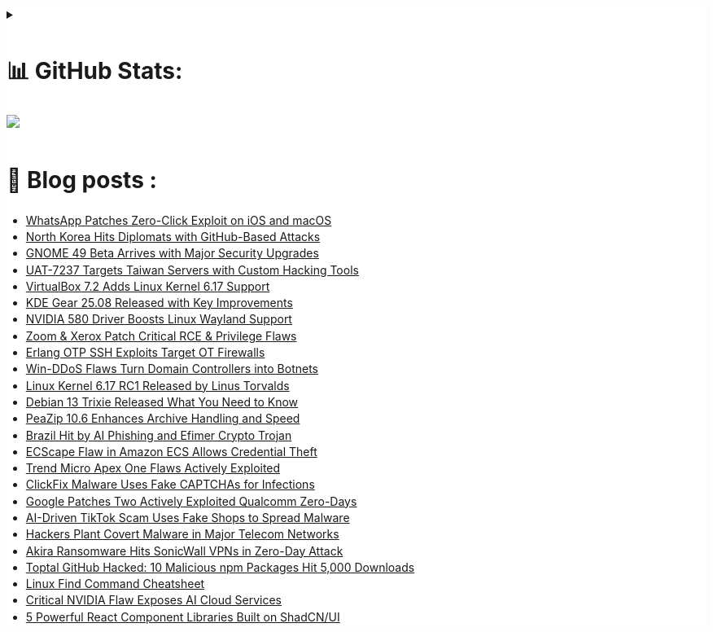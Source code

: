 <details><summary>
  
# 📊 GitHub Stats:

</summary></details>



[![](https://visitcount.itsvg.in/api?id=neerajlovecyber&icon=0&color=0)](https://visitcount.itsvg.in)

# 📝 Blog posts :

- [WhatsApp Patches Zero-Click Exploit on iOS and macOS](https://neerajlovecyber.com/news/whatsapp-patches-zero-click-exploit-ios-macos)
- [North Korea Hits Diplomats with GitHub-Based Attacks](https://neerajlovecyber.com/news/north-korea-hits-diplomats-with-github-attacks)
- [GNOME 49 Beta Arrives with Major Security Upgrades](https://neerajlovecyber.com/news/gnome-49-beta-security-upgrades)
- [UAT-7237 Targets Taiwan Servers with Custom Hacking Tools](https://neerajlovecyber.com/news/uat-7237-targets-taiwan-servers-custom-tools)
- [VirtualBox 7.2 Adds Linux Kernel 6.17 Support](https://neerajlovecyber.com/news/virtualbox-7-2-adds-linux-kernel-6-17-support)
- [KDE Gear 25.08 Released with Key Improvements](https://neerajlovecyber.com/news/kde-gear-25-08-open-source-suite-improvements)
- [NVIDIA 580 Driver Boosts Linux Wayland Support](https://neerajlovecyber.com/news/nvidia-580-driver-boosts-linux-wayland-support)
- [Zoom &amp; Xerox Patch Critical RCE &amp; Privilege Flaws](https://neerajlovecyber.com/news/zoom-xerox-patch-critical-rce-privilege-flaws)
- [Erlang OTP SSH Exploits Target OT Firewalls](https://neerajlovecyber.com/news/erlang-otp-ssh-exploits-target-ot-firewalls)
- [Win-DDoS Flaws Turn Domain Controllers into Botnets](https://neerajlovecyber.com/news/win-ddos-flaws-turn-domain-controllers-botnets)
- [Linux Kernel 6.17 RC1 Released by Linus Torvalds](https://neerajlovecyber.com/news/linux-kernel-6-17-rc1-released)
- [Debian 13 Trixie Released What You Need to Know](https://neerajlovecyber.com/news/debian-13-trixie-released-what-you-need-to-know)
- [PeaZip 10.6 Enhances Archive Handling and Speed](https://neerajlovecyber.com/news/peazip-10-6-enhances-archive-handling)
- [Brazil Hit by AI Phishing and Efimer Crypto Trojan](https://neerajlovecyber.com/news/brazil-hit-by-ai-phishing-efimer-crypto-trojan)
- [ECScape Flaw in Amazon ECS Allows Credential Theft](https://neerajlovecyber.com/news/ecscape-flaw-amazon-ecs-credential-theft)
- [Trend Micro Apex One Flaws Actively Exploited](https://neerajlovecyber.com/news/trend-micro-apex-one-flaws-actively-exploited)
- [ClickFix Malware Uses Fake CAPTCHAs for Infections](https://neerajlovecyber.com/news/clickfix-malware-fake-captcha-infections)
- [Google Patches Two Actively Exploited Qualcomm Zero-Days](https://neerajlovecyber.com/news/google-patches-exploited-qualcomm-zero-days)
- [AI-Driven TikTok Scam Uses Fake Shops to Spread Malware](https://neerajlovecyber.com/news/ai-driven-tiktok-scam-uses-fake-shops-to-spread-malware)
- [Hackers Plant Covert Malware in Major Telecom Networks](https://neerajlovecyber.com/news/hackers-plant-covert-malware-telecom-networks)
- [Akira Ransomware Hits SonicWall VPNs in Zero-Day Attack](https://neerajlovecyber.com/news/akira-ransomware-hits-sonicwall-vpn-zero-day-attack)
- [Toptal GitHub Hacked: 10 Malicious npm Packages Hit 5,000 Downloads](https://neerajlovecyber.com/news/toptal-github-npm-supply-chain-attack-2025)
- [Linux Find Command Cheatsheet](https://neerajlovecyber.com/find-command-cheatsheet)
- [Critical NVIDIA Flaw Exposes AI Cloud Services](https://neerajlovecyber.com/news/critical-nvidia-container-toolkit-flaw-exposes-ai-clouds)
- [5 Powerful React Component Libraries Built on ShadCN/UI](https://neerajlovecyber.com/news/best-react-shadcn-component-libraries)